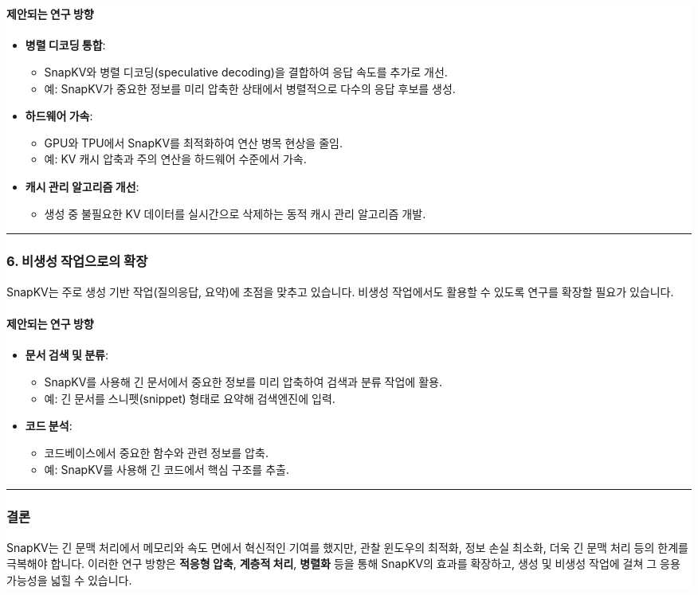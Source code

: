 #### **제안되는 연구 방향**
- **병렬 디코딩 통합**:
  - SnapKV와 병렬 디코딩(speculative decoding)을 결합하여 응답 속도를 추가로 개선.
  - 예: SnapKV가 중요한 정보를 미리 압축한 상태에서 병렬적으로 다수의 응답 후보를 생성.

- **하드웨어 가속**:
  - GPU와 TPU에서 SnapKV를 최적화하여 연산 병목 현상을 줄임.
  - 예: KV 캐시 압축과 주의 연산을 하드웨어 수준에서 가속.

- **캐시 관리 알고리즘 개선**:
  - 생성 중 불필요한 KV 데이터를 실시간으로 삭제하는 동적 캐시 관리 알고리즘 개발.

---

### **6. 비생성 작업으로의 확장**
SnapKV는 주로 생성 기반 작업(질의응답, 요약)에 초점을 맞추고 있습니다. 비생성 작업에서도 활용할 수 있도록 연구를 확장할 필요가 있습니다.

#### **제안되는 연구 방향**
- **문서 검색 및 분류**:
  - SnapKV를 사용해 긴 문서에서 중요한 정보를 미리 압축하여 검색과 분류 작업에 활용.
  - 예: 긴 문서를 스니펫(snippet) 형태로 요약해 검색엔진에 입력.

- **코드 분석**:
  - 코드베이스에서 중요한 함수와 관련 정보를 압축.
  - 예: SnapKV를 사용해 긴 코드에서 핵심 구조를 추출.

---

### **결론**

SnapKV는 긴 문맥 처리에서 메모리와 속도 면에서 혁신적인 기여를 했지만, 관찰 윈도우의 최적화, 정보 손실 최소화, 더욱 긴 문맥 처리 등의 한계를 극복해야 합니다. 이러한 연구 방향은 **적응형 압축**, **계층적 처리**, **병렬화** 등을 통해 SnapKV의 효과를 확장하고, 생성 및 비생성 작업에 걸쳐 그 응용 가능성을 넓힐 수 있습니다.
